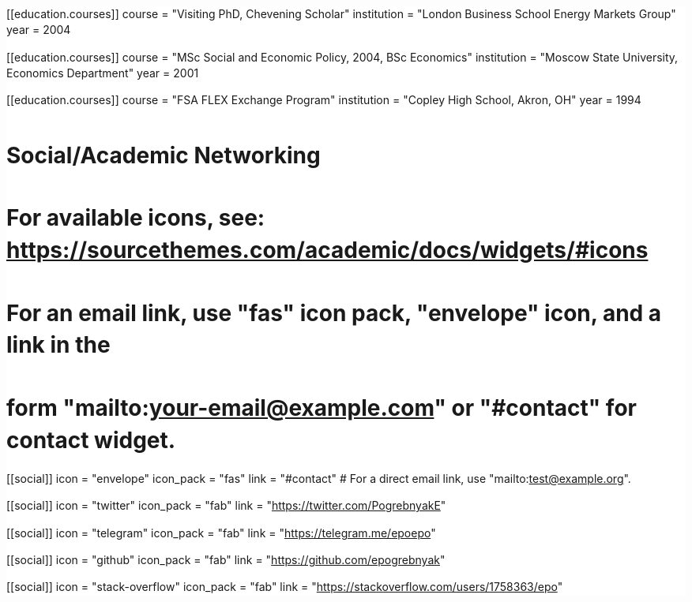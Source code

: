 [[education.courses]]
  course = "Visiting PhD, Chevening Scholar"
  institution = "London Business School Energy Markets Group"
  year = 2004

[[education.courses]]
  course = "MSc Social and Economic Policy, 2004, BSc Economics"
  institution = "Moscow State University, Economics Department"
  year = 2001

[[education.courses]]
  course = "FSA FLEX Exchange Program"
  institution = "Copley High School, Akron, OH"
  year = 1994


# Social/Academic Networking
# For available icons, see: https://sourcethemes.com/academic/docs/widgets/#icons

#   For an email link, use "fas" icon pack, "envelope" icon, and a link in the
#   form "mailto:your-email@example.com" or "#contact" for contact widget.

[[social]]
  icon = "envelope"
  icon_pack = "fas"
  link = "#contact"  # For a direct email link, use "mailto:test@example.org".

[[social]]
  icon = "twitter"
  icon_pack = "fab"
  link = "https://twitter.com/PogrebnyakE"

[[social]]
  icon = "telegram"
  icon_pack = "fab"
  link = "https://telegram.me/epoepo"  

[[social]]
  icon = "github"
  icon_pack = "fab"
  link = "https://github.com/epogrebnyak"

[[social]]
  icon = "stack-overflow"
  icon_pack = "fab"
  link = "https://stackoverflow.com/users/1758363/epo"
